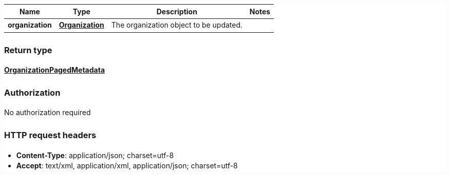 Name | Type | Description  | Notes
------------- | ------------- | ------------- | -------------
 **organization** | [**Organization**](Organization.md)| The organization object to be updated. | 

### Return type

[**OrganizationPagedMetadata**](OrganizationPagedMetadata.md)

### Authorization

No authorization required

### HTTP request headers

 - **Content-Type**: application/json; charset=utf-8
 - **Accept**: text/xml, application/xml, application/json; charset=utf-8



